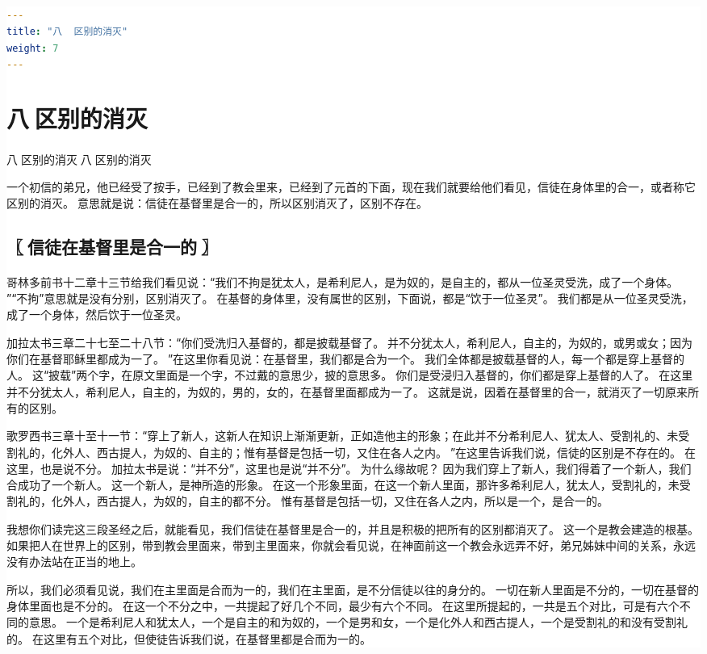 ```yaml
---
title: "八  区别的消灭"
weight: 7
---
```


# 八 区别的消灭

八  区别的消灭
八  区别的消灭

一个初信的弟兄，他已经受了按手，已经到了教会里来，已经到了元首的下面，现在我们就要给他们看见，信徒在身体里的合一，或者称它区别的消灭。
意思就是说：信徒在基督里是合一的，所以区别消灭了，区别不存在。

## 〖 信徒在基督里是合一的 〗

哥林多前书十二章十三节给我们看见说：“我们不拘是犹太人，是希利尼人，是为奴的，是自主的，都从一位圣灵受洗，成了一个身体。
”“不拘”意思就是没有分别，区别消灭了。
在基督的身体里，没有属世的区别，下面说，都是“饮于一位圣灵”。
我们都是从一位圣灵受洗，成了一个身体，然后饮于一位圣灵。

加拉太书三章二十七至二十八节：“你们受洗归入基督的，都是披载基督了。
并不分犹太人，希利尼人，自主的，为奴的，或男或女；因为你们在基督耶稣里都成为一了。
”在这里你看见说：在基督里，我们都是合为一个。
我们全体都是披载基督的人，每一个都是穿上基督的人。
这“披载”两个字，在原文里面是一个字，不过戴的意思少，披的意思多。
你们是受浸归入基督的，你们都是穿上基督的人了。
在这里并不分犹太人，希利尼人，自主的，为奴的，男的，女的，在基督里面都成为一了。
这就是说，因着在基督里的合一，就消灭了一切原来所有的区别。

歌罗西书三章十至十一节：“穿上了新人，这新人在知识上渐渐更新，正如造他主的形象；在此并不分希利尼人、犹太人、受割礼的、未受割礼的，化外人、西古提人，为奴的、自主的；惟有基督是包括一切，又住在各人之内。
”在这里告诉我们说，信徒的区别是不存在的。
在这里，也是说不分。
加拉太书是说：“并不分”，这里也是说“并不分”。
为什么缘故呢？
因为我们穿上了新人，我们得着了一个新人，我们合成功了一个新人。
这一个新人，是神所造的形象。
在这一个形象里面，在这一个新人里面，那许多希利尼人，犹太人，受割礼的，未受割礼的，化外人，西古提人，为奴的，自主的都不分。
惟有基督是包括一切，又住在各人之内，所以是一个，是合一的。

我想你们读完这三段圣经之后，就能看见，我们信徒在基督里是合一的，并且是积极的把所有的区别都消灭了。
这一个是教会建造的根基。
如果把人在世界上的区别，带到教会里面来，带到主里面来，你就会看见说，在神面前这一个教会永远弄不好，弟兄姊妹中间的关系，永远没有办法站在正当的地上。

所以，我们必须看见说，我们在主里面是合而为一的，我们在主里面，是不分信徒以往的身分的。
一切在新人里面是不分的，一切在基督的身体里面也是不分的。
在这一个不分之中，一共提起了好几个不同，最少有六个不同。
在这里所提起的，一共是五个对比，可是有六个不同的意思。
一个是希利尼人和犹太人，一个是自主的和为奴的，一个是男和女，一个是化外人和西古提人，一个是受割礼的和没有受割礼的。
在这里有五个对比，但使徒告诉我们说，在基督里都是合而为一的。
